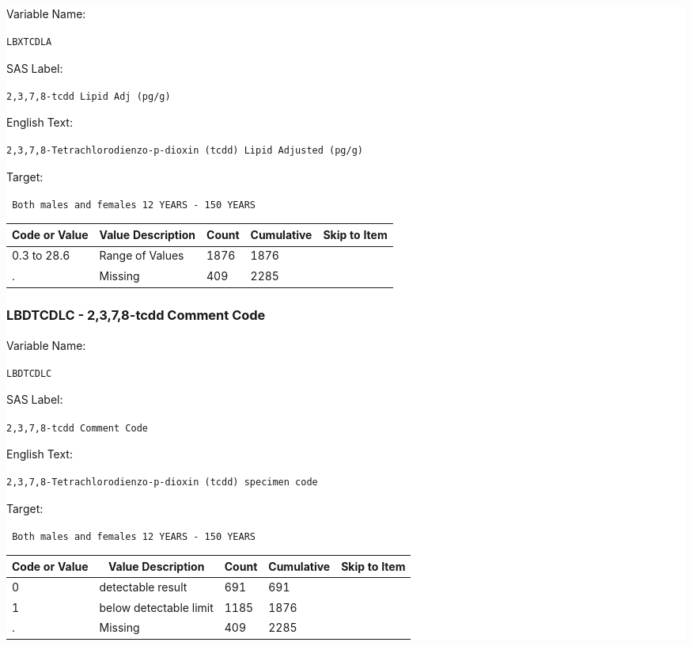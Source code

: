 Variable Name:

    LBXTCDLA
SAS Label:

    2,3,7,8-tcdd Lipid Adj (pg/g)
English Text:

    2,3,7,8-Tetrachlorodienzo-p-dioxin (tcdd) Lipid Adjusted (pg/g)
Target:

     Both males and females 12 YEARS - 150 YEARS
Code or Value | Value Description | Count | Cumulative | Skip to Item  
---|---|---|---|---  
0.3 to 28.6 | Range of Values | 1876 | 1876 |   
. | Missing | 409 | 2285 |   
  
### LBDTCDLC - 2,3,7,8-tcdd Comment Code

Variable Name:

    LBDTCDLC
SAS Label:

    2,3,7,8-tcdd Comment Code
English Text:

    2,3,7,8-Tetrachlorodienzo-p-dioxin (tcdd) specimen code
Target:

     Both males and females 12 YEARS - 150 YEARS
Code or Value | Value Description | Count | Cumulative | Skip to Item  
---|---|---|---|---  
0 | detectable result | 691 | 691 |   
1 | below detectable limit | 1185 | 1876 |   
. | Missing | 409 | 2285 | 

